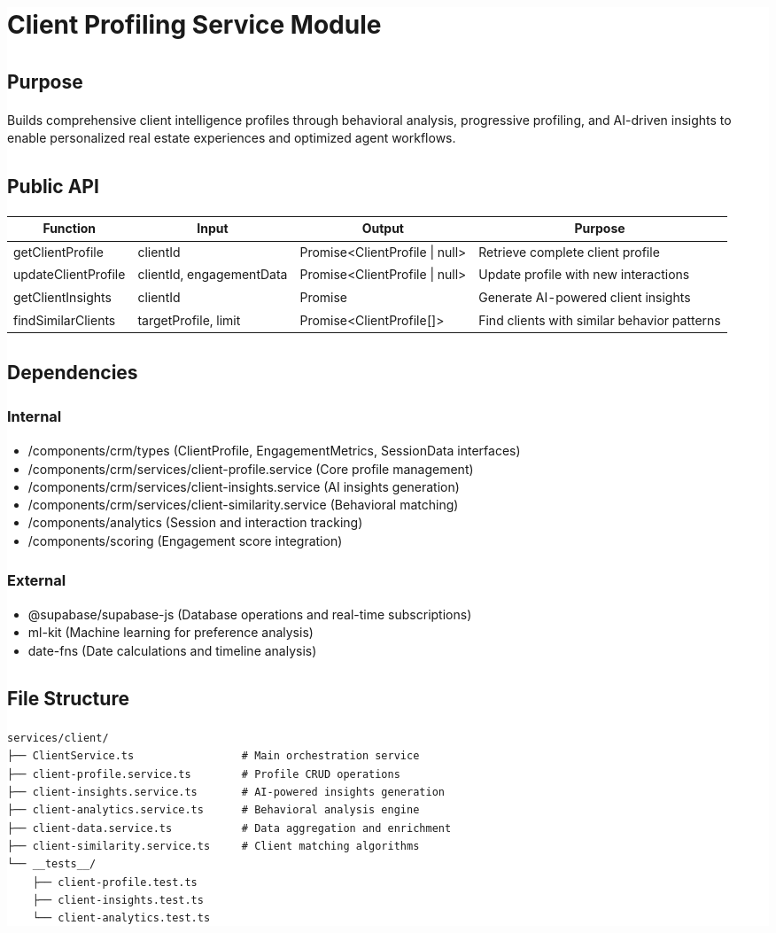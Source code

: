 # Client Profiling Service Module

## Purpose
Builds comprehensive client intelligence profiles through behavioral analysis, progressive profiling, and AI-driven insights to enable personalized real estate experiences and optimized agent workflows.

## Public API

| Function | Input | Output | Purpose |
|----------|-------|--------|---------|
| getClientProfile | clientId | Promise<ClientProfile \| null> | Retrieve complete client profile |
| updateClientProfile | clientId, engagementData | Promise<ClientProfile \| null> | Update profile with new interactions |
| getClientInsights | clientId | Promise<InsightsObject> | Generate AI-powered client insights |
| findSimilarClients | targetProfile, limit | Promise<ClientProfile[]> | Find clients with similar behavior patterns |

## Dependencies

### Internal
- /components/crm/types (ClientProfile, EngagementMetrics, SessionData interfaces)
- /components/crm/services/client-profile.service (Core profile management)
- /components/crm/services/client-insights.service (AI insights generation)
- /components/crm/services/client-similarity.service (Behavioral matching)
- /components/analytics (Session and interaction tracking)
- /components/scoring (Engagement score integration)

### External
- @supabase/supabase-js (Database operations and real-time subscriptions)
- ml-kit (Machine learning for preference analysis)
- date-fns (Date calculations and timeline analysis)

## File Structure
```
services/client/
├── ClientService.ts                 # Main orchestration service
├── client-profile.service.ts        # Profile CRUD operations
├── client-insights.service.ts       # AI-powered insights generation
├── client-analytics.service.ts      # Behavioral analysis engine
├── client-data.service.ts           # Data aggregation and enrichment
├── client-similarity.service.ts     # Client matching algorithms
└── __tests__/
    ├── client-profile.test.ts
    ├── client-insights.test.ts
    └── client-analytics.test.ts
```
